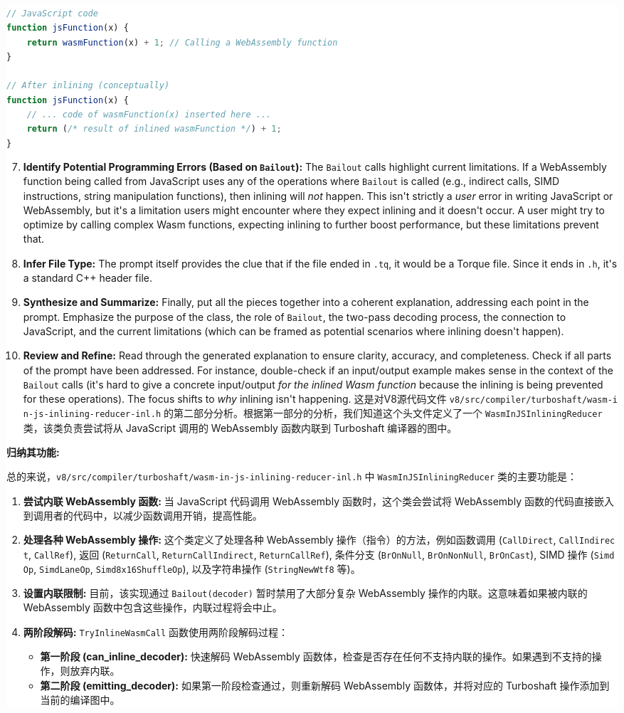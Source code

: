    ```javascript
   // JavaScript code
   function jsFunction(x) {
       return wasmFunction(x) + 1; // Calling a WebAssembly function
   }

   // After inlining (conceptually)
   function jsFunction(x) {
       // ... code of wasmFunction(x) inserted here ...
       return (/* result of inlined wasmFunction */) + 1;
   }
   ```

7. **Identify Potential Programming Errors (Based on `Bailout`):** The `Bailout` calls highlight current limitations. If a WebAssembly function being called from JavaScript uses any of the operations where `Bailout` is called (e.g., indirect calls, SIMD instructions, string manipulation functions), then inlining will *not* happen. This isn't strictly a *user* error in writing JavaScript or WebAssembly, but it's a limitation users might encounter where they expect inlining and it doesn't occur. A user might try to optimize by calling complex Wasm functions, expecting inlining to further boost performance, but these limitations prevent that.

8. **Infer File Type:** The prompt itself provides the clue that if the file ended in `.tq`, it would be a Torque file. Since it ends in `.h`, it's a standard C++ header file.

9. **Synthesize and Summarize:**  Finally, put all the pieces together into a coherent explanation, addressing each point in the prompt. Emphasize the purpose of the class, the role of `Bailout`, the two-pass decoding process, the connection to JavaScript, and the current limitations (which can be framed as potential scenarios where inlining doesn't happen).

10. **Review and Refine:** Read through the generated explanation to ensure clarity, accuracy, and completeness. Check if all parts of the prompt have been addressed. For instance, double-check if an input/output example makes sense in the context of the `Bailout` calls (it's hard to give a concrete input/output *for the inlined Wasm function* because the inlining is being prevented for these operations). The focus shifts to *why* inlining isn't happening.
这是对V8源代码文件 `v8/src/compiler/turboshaft/wasm-in-js-inlining-reducer-inl.h` 的第二部分分析。根据第一部分的分析，我们知道这个头文件定义了一个 `WasmInJSInliningReducer` 类，该类负责尝试将从 JavaScript 调用的 WebAssembly 函数内联到 Turboshaft 编译器的图中。

**归纳其功能:**

总的来说，`v8/src/compiler/turboshaft/wasm-in-js-inlining-reducer-inl.h` 中 `WasmInJSInliningReducer` 类的主要功能是：

1. **尝试内联 WebAssembly 函数:**  当 JavaScript 代码调用 WebAssembly 函数时，这个类会尝试将 WebAssembly 函数的代码直接嵌入到调用者的代码中，以减少函数调用开销，提高性能。

2. **处理各种 WebAssembly 操作:**  这个类定义了处理各种 WebAssembly 操作（指令）的方法，例如函数调用 (`CallDirect`, `CallIndirect`, `CallRef`), 返回 (`ReturnCall`, `ReturnCallIndirect`, `ReturnCallRef`), 条件分支 (`BrOnNull`, `BrOnNonNull`, `BrOnCast`), SIMD 操作 (`SimdOp`, `SimdLaneOp`, `Simd8x16ShuffleOp`), 以及字符串操作 (`StringNewWtf8` 等)。

3. **设置内联限制:**  目前，该实现通过 `Bailout(decoder)`  暂时禁用了大部分复杂 WebAssembly 操作的内联。这意味着如果被内联的 WebAssembly 函数中包含这些操作，内联过程将会中止。

4. **两阶段解码:**  `TryInlineWasmCall` 函数使用两阶段解码过程：
   - **第一阶段 (can_inline_decoder):**  快速解码 WebAssembly 函数体，检查是否存在任何不支持内联的操作。如果遇到不支持的操作，则放弃内联。
   - **第二阶段 (emitting_decoder):** 如果第一阶段检查通过，则重新解码 WebAssembly 函数体，并将对应的 Turboshaft 操作添加到当前的编译图中。
